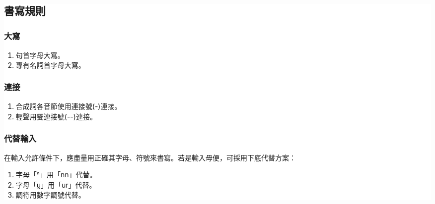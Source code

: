 

## 書寫規則

### 大寫

1. 句首字母大寫。
2. 專有名詞首字母大寫。

### 連接

1. 合成詞各音節使用連接號(-)連接。
2. 輕聲用雙連接號(--)連接。

### 代替輸入

在輸入允許條件下，應盡量用正確其字母、符號來書寫。若是輸入毋便，可採用下底代替方案：

1. 字母「ⁿ」用「nn」代替。
2. 字母「ṳ」用「ur」代替。
3. 調符用數字調號代替。



[^1]: 無收錄其韻母有 18個，分別是：(1) iou、iouh、iouⁿ、iouhⁿ 4個被歸入 iau組韻母中。  (2) oa、oah、oaⁿ 3個被歸入 ua組韻母中。  (3) oⁿ 在十九世紀字典中只記錄了個「moⁿ」，表示「魔」或「⿱艹麾」，而有時又記爲「mo」，此地方將其攏總歸入「o」韻。  (4) aih、aihⁿ、uaihⁿ 3個現代潮州話中已無管着字。斐姑娘《汕頭方言音義字典》中記錄其「捱ngâih」現爲「捱ngâi」，「轉uâihⁿ」現爲「彎uâiⁿ」。   (5) ahⁿ、ehⁿ、ihⁿ、ohⁿ 4個在十九世紀字典中有時又記爲ah，例如「垃圾」在卓威廉《英漢汕頭方言口語詞典》中記錄爲「nahⁿ-sap」，在斐姑娘《汕頭方言音義字典》佮林雄成《汕頭話讀本》中記錄爲「nah-sap」，此地方攏總歸入 ah。其他類此。  (6) uehⁿ 僅在卓威廉《英漢汕頭方言口語詞典》中有「nuehⁿ 」表示「take up with two fingers」，此地方將其歸入「ueh」韻。   (7) auhⁿ 僅在卓威廉《英漢汕頭方言口語詞典》中有「hauhⁿ--chē-kiè」表示「grunt」，此地方將其歸入「auh」韻。  (8) iauhⁿ 覓無用例。

[^2]: 調號9 爲低降調。
